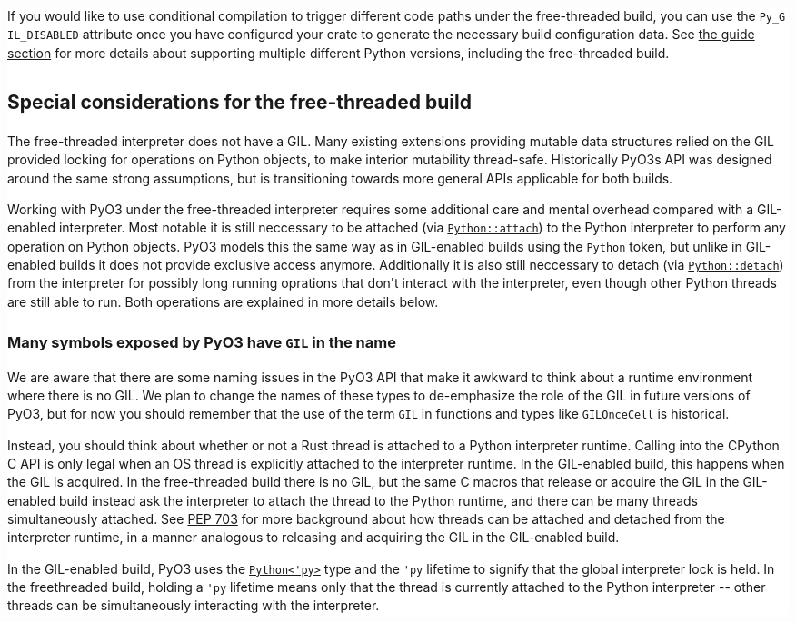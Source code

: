 If you would like to use conditional compilation to trigger different code paths
under the free-threaded build, you can use the `Py_GIL_DISABLED` attribute once
you have configured your crate to generate the necessary build configuration
data. See [the guide
section](./building-and-distribution/multiple-python-versions.md) for more
details about supporting multiple different Python versions, including the
free-threaded build.


## Special considerations for the free-threaded build

The free-threaded interpreter does not have a GIL. Many existing extensions
providing mutable data structures relied on the GIL provided locking for
operations on Python objects, to make interior mutability thread-safe.
Historically PyO3s API was designed around the same strong assumptions, but is
transitioning towards more general APIs applicable for both builds.

Working with PyO3 under the free-threaded interpreter requires some additional
care and mental overhead compared with a GIL-enabled interpreter. Most notable
it is still neccessary to be attached (via [`Python::attach`]) to the Python
interpreter to perform any operation on Python objects. PyO3 models this the
same way as in GIL-enabled builds using the `Python` token, but unlike in
GIL-enabled builds it does not provide exclusive access anymore. Additionally it
is also still neccessary to detach (via [`Python::detach`]) from the interpreter
for possibly long running oprations that don't interact with the interpreter,
even though other Python threads are still able to run. Both operations are
explained in more details below.

### Many symbols exposed by PyO3 have `GIL` in the name

We are aware that there are some naming issues in the PyO3 API that make it
awkward to think about a runtime environment where there is no GIL. We plan to
change the names of these types to de-emphasize the role of the GIL in future
versions of PyO3, but for now you should remember that the use of the term `GIL`
in functions and types like [`GILOnceCell`] is historical.

Instead, you should think about whether or not a Rust thread is attached to a
Python interpreter runtime. Calling into the CPython C API is only legal when an
OS thread is explicitly attached to the interpreter runtime. In the GIL-enabled
build, this happens when the GIL is acquired. In the free-threaded build there
is no GIL, but the same C macros that release or acquire the GIL in the
GIL-enabled build instead ask the interpreter to attach the thread to the Python
runtime, and there can be many threads simultaneously attached. See [PEP
703](https://peps.python.org/pep-0703/#thread-states) for more background about
how threads can be attached and detached from the interpreter runtime, in a
manner analogous to releasing and acquiring the GIL in the GIL-enabled build.

In the GIL-enabled build, PyO3 uses the [`Python<'py>`] type and the `'py`
lifetime to signify that the global interpreter lock is held. In the
freethreaded build, holding a `'py` lifetime means only that the thread is
currently attached to the Python interpreter -- other threads can be
simultaneously interacting with the interpreter.


[`GILOnceCell`]: {{#PYO3_DOCS_URL}}/pyo3/sync/struct.GILOnceCell.html
[`GILProtected`]: https://docs.rs/pyo3/0.22/pyo3/sync/struct.GILProtected.html
[`MutexExt`]: {{#PYO3_DOCS_URL}}/pyo3/sync/trait.MutexExt.html
[`Once`]: https://doc.rust-lang.org/stable/std/sync/struct.Once.html
[`Once::call_once`]: https://doc.rust-lang.org/stable/std/sync/struct.Once.html#method.call_once
[`Once::call_once_force`]: https://doc.rust-lang.org/stable/std/sync/struct.Once.html#method.call_once_force
[`OnceExt`]: {{#PYO3_DOCS_URL}}/pyo3/sync/trait.OnceExt.html
[`OnceExt::call_once_py_attached`]: {{#PYO3_DOCS_URL}}/pyo3/sync/trait.OnceExt.html#tymethod.call_once_py_attached
[`OnceExt::call_once_force_py_attached`]: {{#PYO3_DOCS_URL}}/pyo3/sync/trait.OnceExt.html#tymethod.call_once_force_py_attached
[`OnceLockExt`]: {{#PYO3_DOCS_URL}}/pyo3/sync/trait.OnceLockExt.html
[`OnceLockExt::get_or_init_py_attached`]: {{#PYO3_DOCS_URL}}/pyo3/sync/trait.OnceLockExt.html#tymethod.get_or_init_py_attached
[`OnceLock`]: https://doc.rust-lang.org/stable/std/sync/struct.OnceLock.html
[`OnceLock::get_or_init`]: https://doc.rust-lang.org/stable/std/sync/struct.OnceLock.html#method.get_or_init
[`Python::detach`]: {{#PYO3_DOCS_URL}}/pyo3/marker/struct.Python.html#method.detach
[`Python::attach`]: {{#PYO3_DOCS_URL}}/pyo3/marker/struct.Python.html#method.attach
[`Python<'py>`]: {{#PYO3_DOCS_URL}}/pyo3/marker/struct.Python.html
[`threading`]: https://docs.python.org/3/library/threading.html